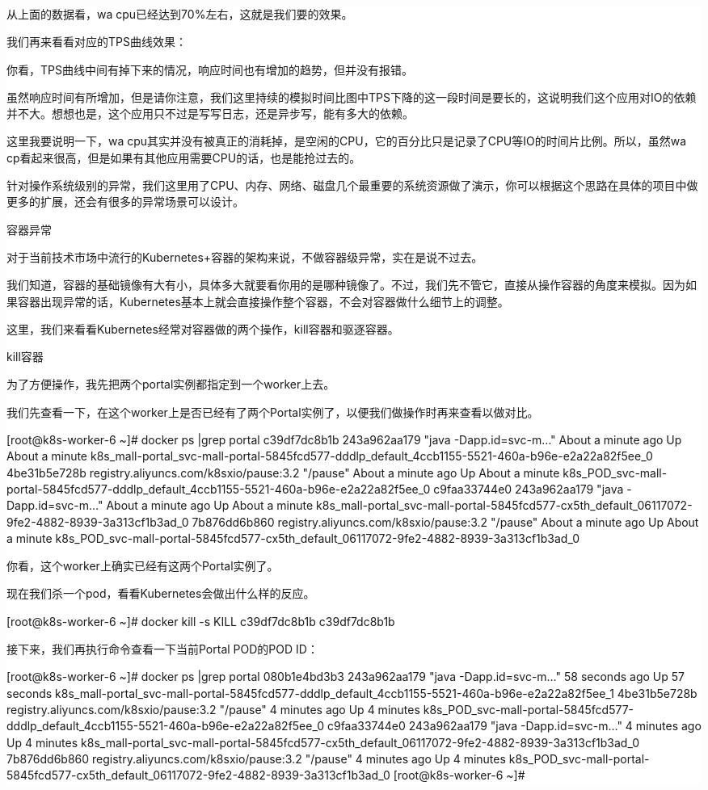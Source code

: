 

从上面的数据看，wa cpu已经达到70%左右，这就是我们要的效果。

我们再来看看对应的TPS曲线效果：



你看，TPS曲线中间有掉下来的情况，响应时间也有增加的趋势，但并没有报错。

虽然响应时间有所增加，但是请你注意，我们这里持续的模拟时间比图中TPS下降的这一段时间是要长的，这说明我们这个应用对IO的依赖并不大。想想也是，这个应用只不过是写写日志，还是异步写，能有多大的依赖。

这里我要说明一下，wa cpu其实并没有被真正的消耗掉，是空闲的CPU，它的百分比只是记录了CPU等IO的时间片比例。所以，虽然wa cp看起来很高，但是如果有其他应用需要CPU的话，也是能抢过去的。

针对操作系统级别的异常，我们这里用了CPU、内存、网络、磁盘几个最重要的系统资源做了演示，你可以根据这个思路在具体的项目中做更多的扩展，还会有很多的异常场景可以设计。

容器异常

对于当前技术市场中流行的Kubernetes+容器的架构来说，不做容器级异常，实在是说不过去。

我们知道，容器的基础镜像有大有小，具体多大就要看你用的是哪种镜像了。不过，我们先不管它，直接从操作容器的角度来模拟。因为如果容器出现异常的话，Kubernetes基本上就会直接操作整个容器，不会对容器做什么细节上的调整。

这里，我们来看看Kubernetes经常对容器做的两个操作，kill容器和驱逐容器。

kill容器

为了方便操作，我先把两个portal实例都指定到一个worker上去。

我们先查看一下，在这个worker上是否已经有了两个Portal实例了，以便我们做操作时再来查看以做对比。

[root@k8s-worker-6 ~]# docker ps |grep portal
c39df7dc8b1b        243a962aa179                             "java -Dapp.id=svc-m…"   About a minute ago   Up About a minute                       k8s_mall-portal_svc-mall-portal-5845fcd577-dddlp_default_4ccb1155-5521-460a-b96e-e2a22a82f5ee_0
4be31b5e728b        registry.aliyuncs.com/k8sxio/pause:3.2   "/pause"                 About a minute ago   Up About a minute k8s_POD_svc-mall-portal-5845fcd577-dddlp_default_4ccb1155-5521-460a-b96e-e2a22a82f5ee_0
c9faa33744e0        243a962aa179                             "java -Dapp.id=svc-m…"   About a minute ago   Up About a minute                       k8s_mall-portal_svc-mall-portal-5845fcd577-cx5th_default_06117072-9fe2-4882-8939-3a313cf1b3ad_0
7b876dd6b860        registry.aliyuncs.com/k8sxio/pause:3.2   "/pause"                 About a minute ago   Up About a minute                       k8s_POD_svc-mall-portal-5845fcd577-cx5th_default_06117072-9fe2-4882-8939-3a313cf1b3ad_0


你看，这个worker上确实已经有这两个Portal实例了。

现在我们杀一个pod，看看Kubernetes会做出什么样的反应。

[root@k8s-worker-6 ~]# docker kill -s KILL c39df7dc8b1b
c39df7dc8b1b


接下来，我们再执行命令查看一下当前Portal POD的POD ID：

[root@k8s-worker-6 ~]# docker ps |grep portal
080b1e4bd3b3        243a962aa179                             "java -Dapp.id=svc-m…"   58 seconds ago      Up 57 seconds                           k8s_mall-portal_svc-mall-portal-5845fcd577-dddlp_default_4ccb1155-5521-460a-b96e-e2a22a82f5ee_1
4be31b5e728b        registry.aliyuncs.com/k8sxio/pause:3.2   "/pause"                 4 minutes ago       Up 4 minutes                            k8s_POD_svc-mall-portal-5845fcd577-dddlp_default_4ccb1155-5521-460a-b96e-e2a22a82f5ee_0
c9faa33744e0        243a962aa179                             "java -Dapp.id=svc-m…"   4 minutes ago       Up 4 minutes                            k8s_mall-portal_svc-mall-portal-5845fcd577-cx5th_default_06117072-9fe2-4882-8939-3a313cf1b3ad_0
7b876dd6b860        registry.aliyuncs.com/k8sxio/pause:3.2   "/pause"                 4 minutes ago       Up 4 minutes                            k8s_POD_svc-mall-portal-5845fcd577-cx5th_default_06117072-9fe2-4882-8939-3a313cf1b3ad_0
[root@k8s-worker-6 ~]# 
